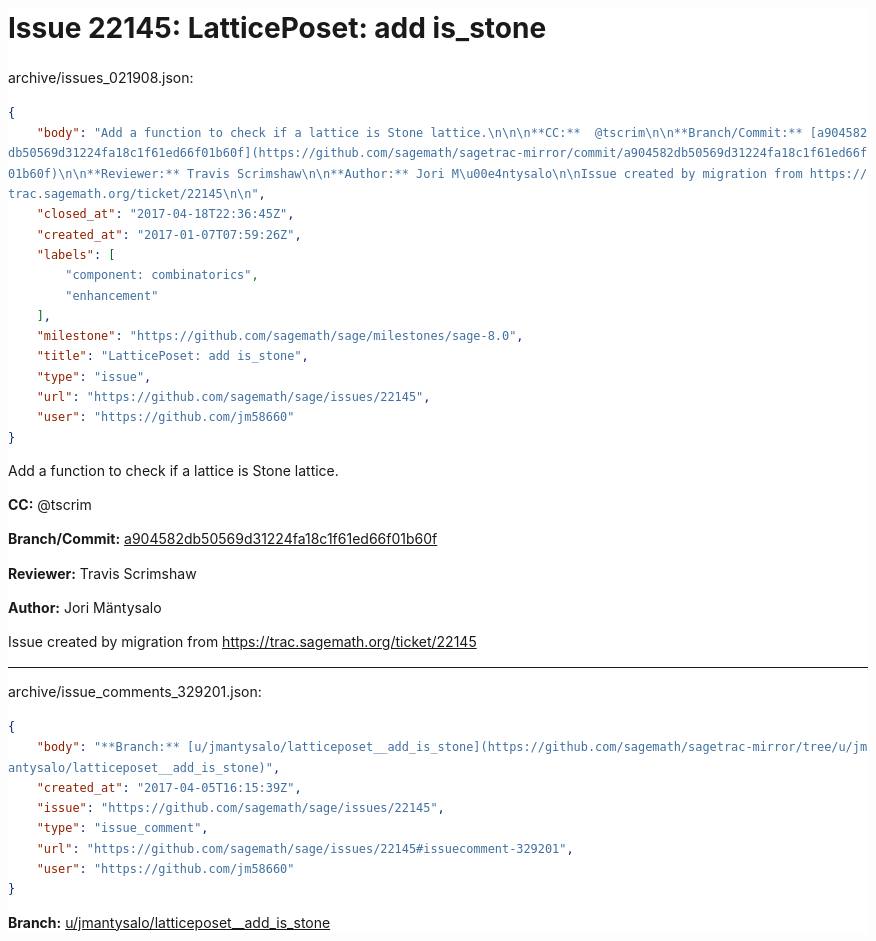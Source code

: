 # Issue 22145: LatticePoset: add is_stone

archive/issues_021908.json:
```json
{
    "body": "Add a function to check if a lattice is Stone lattice.\n\n\n**CC:**  @tscrim\n\n**Branch/Commit:** [a904582db50569d31224fa18c1f61ed66f01b60f](https://github.com/sagemath/sagetrac-mirror/commit/a904582db50569d31224fa18c1f61ed66f01b60f)\n\n**Reviewer:** Travis Scrimshaw\n\n**Author:** Jori M\u00e4ntysalo\n\nIssue created by migration from https://trac.sagemath.org/ticket/22145\n\n",
    "closed_at": "2017-04-18T22:36:45Z",
    "created_at": "2017-01-07T07:59:26Z",
    "labels": [
        "component: combinatorics",
        "enhancement"
    ],
    "milestone": "https://github.com/sagemath/sage/milestones/sage-8.0",
    "title": "LatticePoset: add is_stone",
    "type": "issue",
    "url": "https://github.com/sagemath/sage/issues/22145",
    "user": "https://github.com/jm58660"
}
```
Add a function to check if a lattice is Stone lattice.


**CC:**  @tscrim

**Branch/Commit:** [a904582db50569d31224fa18c1f61ed66f01b60f](https://github.com/sagemath/sagetrac-mirror/commit/a904582db50569d31224fa18c1f61ed66f01b60f)

**Reviewer:** Travis Scrimshaw

**Author:** Jori Mäntysalo

Issue created by migration from https://trac.sagemath.org/ticket/22145





---

archive/issue_comments_329201.json:
```json
{
    "body": "**Branch:** [u/jmantysalo/latticeposet__add_is_stone](https://github.com/sagemath/sagetrac-mirror/tree/u/jmantysalo/latticeposet__add_is_stone)",
    "created_at": "2017-04-05T16:15:39Z",
    "issue": "https://github.com/sagemath/sage/issues/22145",
    "type": "issue_comment",
    "url": "https://github.com/sagemath/sage/issues/22145#issuecomment-329201",
    "user": "https://github.com/jm58660"
}
```

**Branch:** [u/jmantysalo/latticeposet__add_is_stone](https://github.com/sagemath/sagetrac-mirror/tree/u/jmantysalo/latticeposet__add_is_stone)
